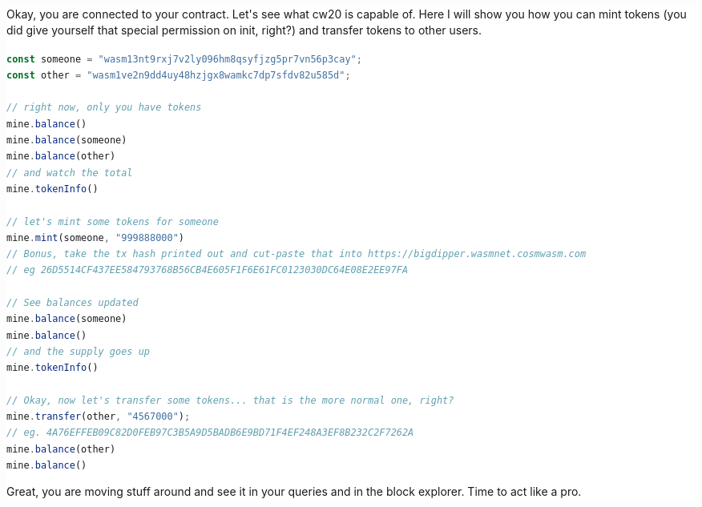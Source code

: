 Okay, you are connected to your contract. Let's see what cw20 is capable of.
Here I will show you how you can mint tokens (you did give yourself
that special permission on init, right?) and transfer tokens to other
users.

```js
const someone = "wasm13nt9rxj7v2ly096hm8qsyfjzg5pr7vn56p3cay";
const other = "wasm1ve2n9dd4uy48hzjgx8wamkc7dp7sfdv82u585d";

// right now, only you have tokens
mine.balance()
mine.balance(someone)
mine.balance(other)
// and watch the total
mine.tokenInfo()

// let's mint some tokens for someone
mine.mint(someone, "999888000")
// Bonus, take the tx hash printed out and cut-paste that into https://bigdipper.wasmnet.cosmwasm.com
// eg 26D5514CF437EE584793768B56CB4E605F1F6E61FC0123030DC64E08E2EE97FA

// See balances updated
mine.balance(someone)
mine.balance()
// and the supply goes up
mine.tokenInfo()

// Okay, now let's transfer some tokens... that is the more normal one, right?
mine.transfer(other, "4567000");
// eg. 4A76EFFEB09C82D0FEB97C3B5A9D5BADB6E9BD71F4EF248A3EF8B232C2F7262A
mine.balance(other)
mine.balance()
```

Great, you are moving stuff around and see it in your queries and in the block explorer.
Time to act like a pro.
